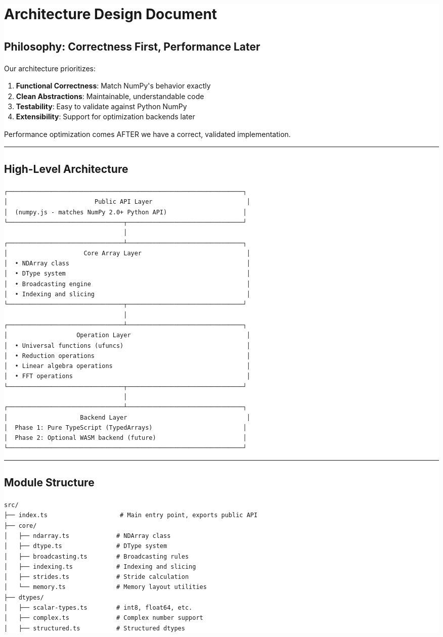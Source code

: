 # Architecture Design Document

## Philosophy: Correctness First, Performance Later

Our architecture prioritizes:
1. **Functional Correctness**: Match NumPy's behavior exactly
2. **Clean Abstractions**: Maintainable, understandable code
3. **Testability**: Easy to validate against Python NumPy
4. **Extensibility**: Support for optimization backends later

Performance optimization comes AFTER we have a correct, validated implementation.

---

## High-Level Architecture

```
┌─────────────────────────────────────────────────────────────────┐
│                        Public API Layer                          │
│  (numpy.js - matches NumPy 2.0+ Python API)                     │
└────────────────────────────────┬────────────────────────────────┘
                                 │
┌────────────────────────────────┴────────────────────────────────┐
│                     Core Array Layer                             │
│  • NDArray class                                                 │
│  • DType system                                                  │
│  • Broadcasting engine                                           │
│  • Indexing and slicing                                          │
└────────────────────────────────┬────────────────────────────────┘
                                 │
┌────────────────────────────────┴────────────────────────────────┐
│                   Operation Layer                                │
│  • Universal functions (ufuncs)                                  │
│  • Reduction operations                                          │
│  • Linear algebra operations                                     │
│  • FFT operations                                                │
└────────────────────────────────┬────────────────────────────────┘
                                 │
┌────────────────────────────────┴────────────────────────────────┐
│                    Backend Layer                                 │
│  Phase 1: Pure TypeScript (TypedArrays)                         │
│  Phase 2: Optional WASM backend (future)                        │
└─────────────────────────────────────────────────────────────────┘
```

---

## Module Structure

```
src/
├── index.ts                    # Main entry point, exports public API
├── core/
│   ├── ndarray.ts             # NDArray class
│   ├── dtype.ts               # DType system
│   ├── broadcasting.ts        # Broadcasting rules
│   ├── indexing.ts            # Indexing and slicing
│   ├── strides.ts             # Stride calculation
│   └── memory.ts              # Memory layout utilities
├── dtypes/
│   ├── scalar-types.ts        # int8, float64, etc.
│   ├── complex.ts             # Complex number support
│   ├── structured.ts          # Structured dtypes
```